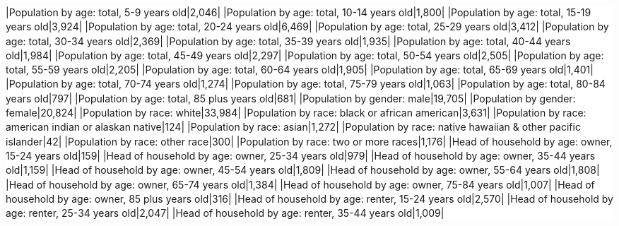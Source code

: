|Population by age: total, 5-9 years old|2,046|
|Population by age: total, 10-14 years old|1,800|
|Population by age: total, 15-19 years old|3,924|
|Population by age: total, 20-24 years old|6,469|
|Population by age: total, 25-29 years old|3,412|
|Population by age: total, 30-34 years old|2,369|
|Population by age: total, 35-39 years old|1,935|
|Population by age: total, 40-44 years old|1,984|
|Population by age: total, 45-49 years old|2,297|
|Population by age: total, 50-54 years old|2,505|
|Population by age: total, 55-59 years old|2,205|
|Population by age: total, 60-64 years old|1,905|
|Population by age: total, 65-69 years old|1,401|
|Population by age: total, 70-74 years old|1,274|
|Population by age: total, 75-79 years old|1,063|
|Population by age: total, 80-84 years old|797|
|Population by age: total, 85 plus years old|681|
|Population by gender: male|19,705|
|Population by gender: female|20,824|
|Population by race: white|33,984|
|Population by race: black or african american|3,631|
|Population by race: american indian or alaskan native|124|
|Population by race: asian|1,272|
|Population by race: native hawaiian & other pacific islander|42|
|Population by race: other race|300|
|Population by race: two or more races|1,176|
|Head of household by age: owner, 15-24 years old|159|
|Head of household by age: owner, 25-34 years old|979|
|Head of household by age: owner, 35-44 years old|1,159|
|Head of household by age: owner, 45-54 years old|1,809|
|Head of household by age: owner, 55-64 years old|1,808|
|Head of household by age: owner, 65-74 years old|1,384|
|Head of household by age: owner, 75-84 years old|1,007|
|Head of household by age: owner, 85 plus years old|316|
|Head of household by age: renter, 15-24 years old|2,570|
|Head of household by age: renter, 25-34 years old|2,047|
|Head of household by age: renter, 35-44 years old|1,009|